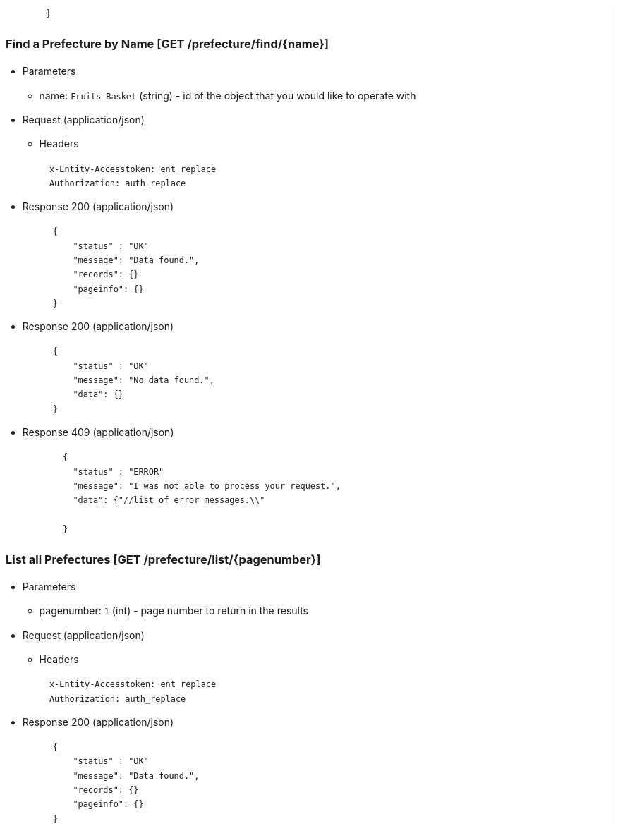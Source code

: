             }

### Find a Prefecture by Name [GET /prefecture/find/{name}]

+ Parameters
    + name: `Fruits Basket` (string) - id of the object that you would like to operate with

+ Request (application/json)

    + Headers
    
            x-Entity-Accesstoken: ent_replace
            Authorization: auth_replace
            
+ Response 200 (application/json)

            {
                "status" : "OK"
                "message": "Data found.",
                "records": {}
                "pageinfo": {}
            }

+ Response 200 (application/json)

            {
                "status" : "OK"
                "message": "No data found.",
                "data": {}
            }
            
+ Response 409 (application/json)

              {
                "status" : "ERROR"
                "message": "I was not able to process your request.",
                "data": {"//list of error messages.\\"
   
              }

### List all Prefectures [GET /prefecture/list/{pagenumber}]

+ Parameters
    + pagenumber: `1` (int) - page number to return in the results
    
+ Request (application/json)

    + Headers
    
            x-Entity-Accesstoken: ent_replace
            Authorization: auth_replace
            
+ Response 200 (application/json)

            {
                "status" : "OK"
                "message": "Data found.",
                "records": {}
                "pageinfo": {}
            }
